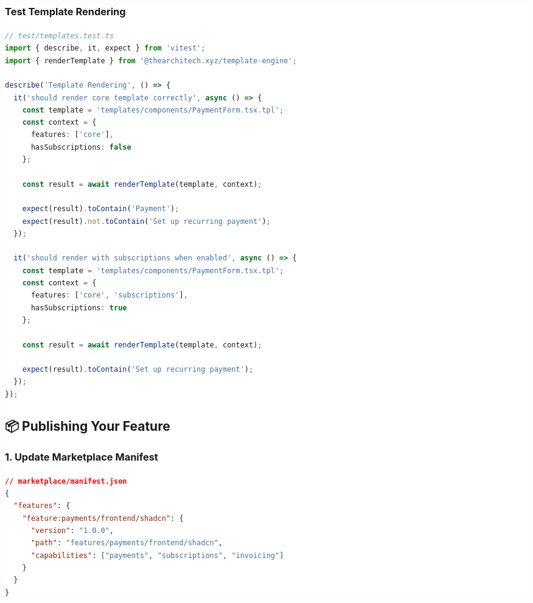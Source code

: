 ### Test Template Rendering

```typescript
// test/templates.test.ts
import { describe, it, expect } from 'vitest';
import { renderTemplate } from '@thearchitech.xyz/template-engine';

describe('Template Rendering', () => {
  it('should render core template correctly', async () => {
    const template = 'templates/components/PaymentForm.tsx.tpl';
    const context = {
      features: ['core'],
      hasSubscriptions: false
    };
    
    const result = await renderTemplate(template, context);
    
    expect(result).toContain('Payment');
    expect(result).not.toContain('Set up recurring payment');
  });
  
  it('should render with subscriptions when enabled', async () => {
    const template = 'templates/components/PaymentForm.tsx.tpl';
    const context = {
      features: ['core', 'subscriptions'],
      hasSubscriptions: true
    };
    
    const result = await renderTemplate(template, context);
    
    expect(result).toContain('Set up recurring payment');
  });
});
```

## 📦 Publishing Your Feature

### 1. Update Marketplace Manifest

```json
// marketplace/manifest.json
{
  "features": {
    "feature:payments/frontend/shadcn": {
      "version": "1.0.0",
      "path": "features/payments/frontend/shadcn",
      "capabilities": ["payments", "subscriptions", "invoicing"]
    }
  }
}
```
